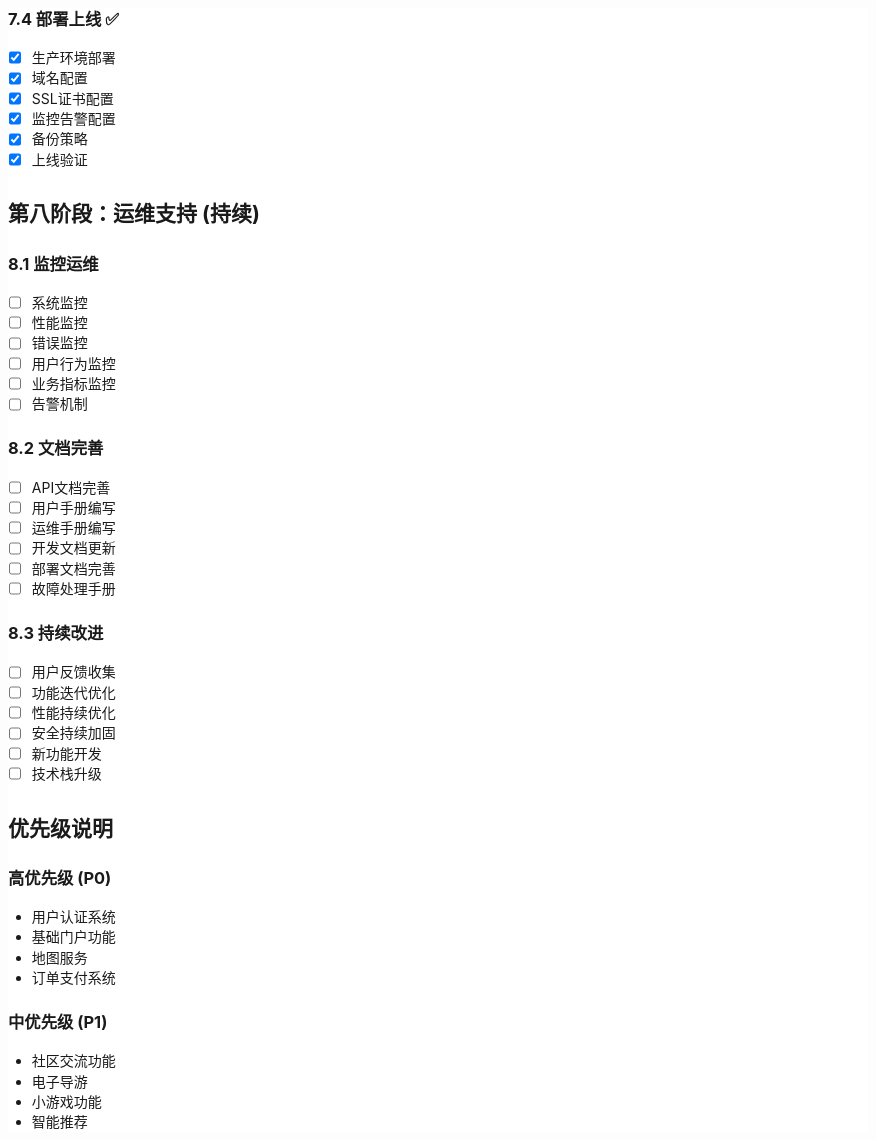 ### 7.4 部署上线 ✅
- [x] 生产环境部署
- [x] 域名配置
- [x] SSL证书配置
- [x] 监控告警配置
- [x] 备份策略
- [x] 上线验证

## 第八阶段：运维支持 (持续)

### 8.1 监控运维
- [ ] 系统监控
- [ ] 性能监控
- [ ] 错误监控
- [ ] 用户行为监控
- [ ] 业务指标监控
- [ ] 告警机制

### 8.2 文档完善
- [ ] API文档完善
- [ ] 用户手册编写
- [ ] 运维手册编写
- [ ] 开发文档更新
- [ ] 部署文档完善
- [ ] 故障处理手册

### 8.3 持续改进
- [ ] 用户反馈收集
- [ ] 功能迭代优化
- [ ] 性能持续优化
- [ ] 安全持续加固
- [ ] 新功能开发
- [ ] 技术栈升级

## 优先级说明

### 高优先级 (P0)
- 用户认证系统
- 基础门户功能
- 地图服务
- 订单支付系统

### 中优先级 (P1)
- 社区交流功能
- 电子导游
- 小游戏功能
- 智能推荐
